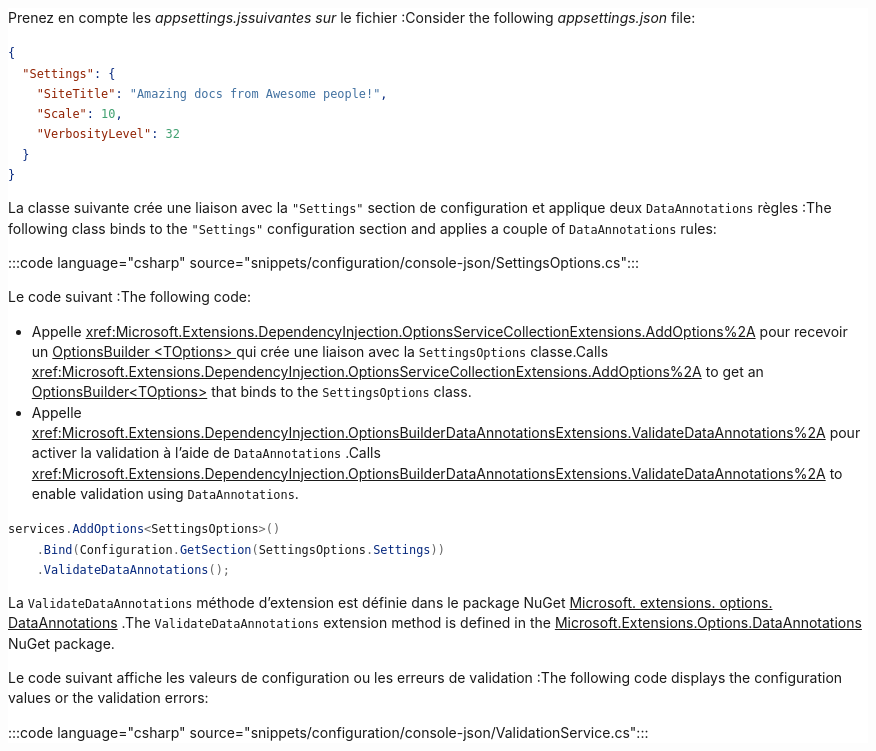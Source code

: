 <span data-ttu-id="65b06-205">Prenez en compte les *appsettings.jssuivantes sur* le fichier :</span><span class="sxs-lookup"><span data-stu-id="65b06-205">Consider the following *appsettings.json* file:</span></span>

```json
{
  "Settings": {
    "SiteTitle": "Amazing docs from Awesome people!",
    "Scale": 10,
    "VerbosityLevel": 32
  }
}
```

<span data-ttu-id="65b06-206">La classe suivante crée une liaison avec la `"Settings"` section de configuration et applique deux `DataAnnotations` règles :</span><span class="sxs-lookup"><span data-stu-id="65b06-206">The following class binds to the `"Settings"` configuration section and applies a couple of `DataAnnotations` rules:</span></span>

:::code language="csharp" source="snippets/configuration/console-json/SettingsOptions.cs":::

<span data-ttu-id="65b06-207">Le code suivant :</span><span class="sxs-lookup"><span data-stu-id="65b06-207">The following code:</span></span>

- <span data-ttu-id="65b06-208">Appelle <xref:Microsoft.Extensions.DependencyInjection.OptionsServiceCollectionExtensions.AddOptions%2A> pour recevoir un [OptionsBuilder \<TOptions> ](xref:Microsoft.Extensions.Options.OptionsBuilder%601) qui crée une liaison avec la `SettingsOptions` classe.</span><span class="sxs-lookup"><span data-stu-id="65b06-208">Calls <xref:Microsoft.Extensions.DependencyInjection.OptionsServiceCollectionExtensions.AddOptions%2A> to get an [OptionsBuilder\<TOptions>](xref:Microsoft.Extensions.Options.OptionsBuilder%601) that binds to the `SettingsOptions` class.</span></span>
- <span data-ttu-id="65b06-209">Appelle <xref:Microsoft.Extensions.DependencyInjection.OptionsBuilderDataAnnotationsExtensions.ValidateDataAnnotations%2A> pour activer la validation à l’aide de `DataAnnotations` .</span><span class="sxs-lookup"><span data-stu-id="65b06-209">Calls <xref:Microsoft.Extensions.DependencyInjection.OptionsBuilderDataAnnotationsExtensions.ValidateDataAnnotations%2A> to enable validation using `DataAnnotations`.</span></span>

```csharp
services.AddOptions<SettingsOptions>()
    .Bind(Configuration.GetSection(SettingsOptions.Settings))
    .ValidateDataAnnotations();
```

<span data-ttu-id="65b06-210">La `ValidateDataAnnotations` méthode d’extension est définie dans le package NuGet [Microsoft. extensions. options. DataAnnotations](https://www.nuget.org/packages/Microsoft.Extensions.Options.DataAnnotations) .</span><span class="sxs-lookup"><span data-stu-id="65b06-210">The `ValidateDataAnnotations` extension method is defined in the [Microsoft.Extensions.Options.DataAnnotations](https://www.nuget.org/packages/Microsoft.Extensions.Options.DataAnnotations) NuGet package.</span></span>

<span data-ttu-id="65b06-211">Le code suivant affiche les valeurs de configuration ou les erreurs de validation :</span><span class="sxs-lookup"><span data-stu-id="65b06-211">The following code displays the configuration values or the validation errors:</span></span>

:::code language="csharp" source="snippets/configuration/console-json/ValidationService.cs":::
